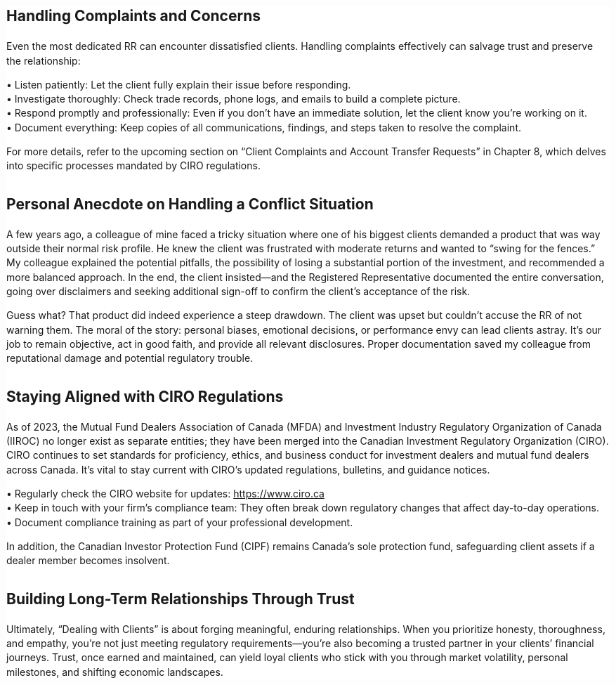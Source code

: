 ## Handling Complaints and Concerns

Even the most dedicated RR can encounter dissatisfied clients. Handling complaints effectively can salvage trust and preserve the relationship:

• Listen patiently: Let the client fully explain their issue before responding.  
• Investigate thoroughly: Check trade records, phone logs, and emails to build a complete picture.  
• Respond promptly and professionally: Even if you don’t have an immediate solution, let the client know you’re working on it.  
• Document everything: Keep copies of all communications, findings, and steps taken to resolve the complaint.  

For more details, refer to the upcoming section on “Client Complaints and Account Transfer Requests” in Chapter 8, which delves into specific processes mandated by CIRO regulations.

## Personal Anecdote on Handling a Conflict Situation

A few years ago, a colleague of mine faced a tricky situation where one of his biggest clients demanded a product that was way outside their normal risk profile. He knew the client was frustrated with moderate returns and wanted to “swing for the fences.” My colleague explained the potential pitfalls, the possibility of losing a substantial portion of the investment, and recommended a more balanced approach. In the end, the client insisted—and the Registered Representative documented the entire conversation, going over disclaimers and seeking additional sign-off to confirm the client’s acceptance of the risk.

Guess what? That product did indeed experience a steep drawdown. The client was upset but couldn’t accuse the RR of not warning them. The moral of the story: personal biases, emotional decisions, or performance envy can lead clients astray. It’s our job to remain objective, act in good faith, and provide all relevant disclosures. Proper documentation saved my colleague from reputational damage and potential regulatory trouble.

## Staying Aligned with CIRO Regulations

As of 2023, the Mutual Fund Dealers Association of Canada (MFDA) and Investment Industry Regulatory Organization of Canada (IIROC) no longer exist as separate entities; they have been merged into the Canadian Investment Regulatory Organization (CIRO). CIRO continues to set standards for proficiency, ethics, and business conduct for investment dealers and mutual fund dealers across Canada. It’s vital to stay current with CIRO’s updated regulations, bulletins, and guidance notices.

• Regularly check the CIRO website for updates: https://www.ciro.ca  
• Keep in touch with your firm’s compliance team: They often break down regulatory changes that affect day-to-day operations.  
• Document compliance training as part of your professional development.  

In addition, the Canadian Investor Protection Fund (CIPF) remains Canada’s sole protection fund, safeguarding client assets if a dealer member becomes insolvent.

## Building Long-Term Relationships Through Trust

Ultimately, “Dealing with Clients” is about forging meaningful, enduring relationships. When you prioritize honesty, thoroughness, and empathy, you’re not just meeting regulatory requirements—you’re also becoming a trusted partner in your clients’ financial journeys. Trust, once earned and maintained, can yield loyal clients who stick with you through market volatility, personal milestones, and shifting economic landscapes.
